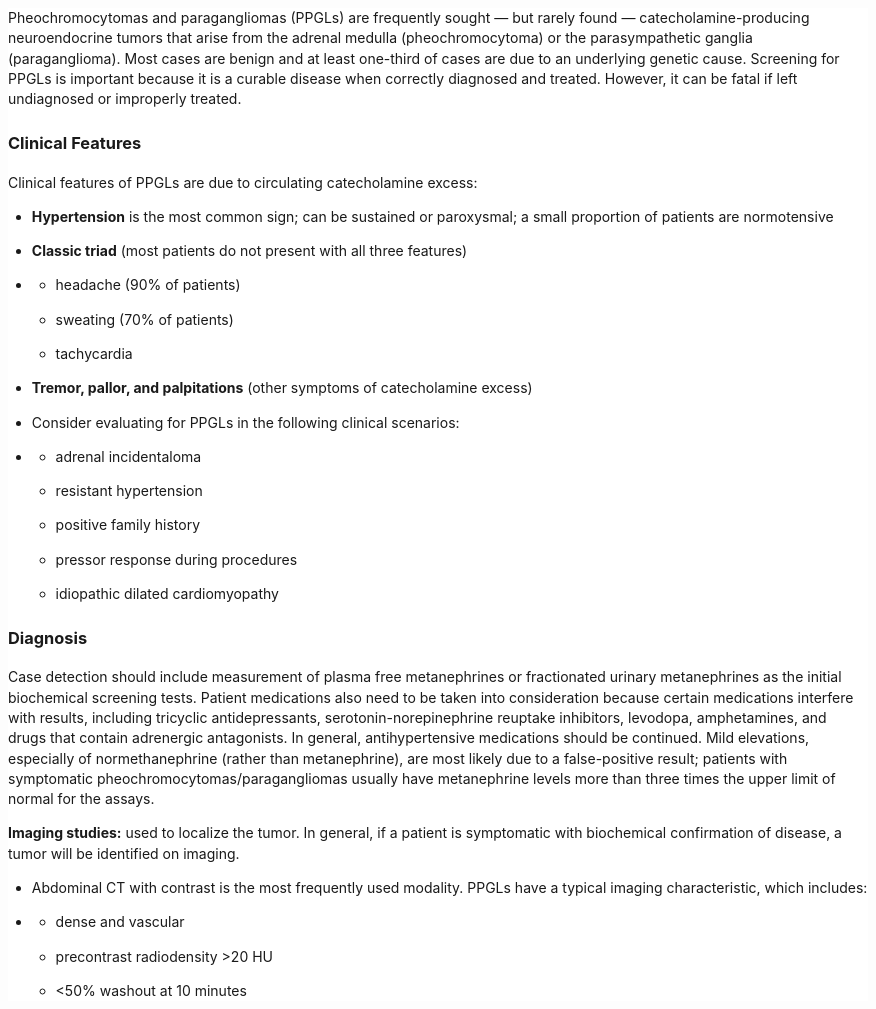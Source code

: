 Pheochromocytomas and paragangliomas (PPGLs) are frequently sought — but rarely found — catecholamine-producing neuroendocrine tumors that arise from the adrenal medulla (pheochromocytoma) or the parasympathetic ganglia (paraganglioma). Most cases are benign and at least one-third of cases are due to an underlying genetic cause. Screening for PPGLs is important because it is a curable disease when correctly diagnosed and treated. However, it can be fatal if left undiagnosed or improperly treated.

### Clinical Features

Clinical features of PPGLs are due to circulating catecholamine excess:

*   **Hypertension** is the most common sign; can be sustained or paroxysmal; a small proportion of patients are normotensive
    
*   **Classic triad** (most patients do not present with all three features)
    
*   *   headache (90% of patients)
        
    *   sweating (70% of patients)
        
    *   tachycardia
        
*   **Tremor, pallor, and palpitations** (other symptoms of catecholamine excess)
    
*   Consider evaluating for PPGLs in the following clinical scenarios:
    
*   *   adrenal incidentaloma
        
    *   resistant hypertension
        
    *   positive family history
        
    *   pressor response during procedures
        
    *   idiopathic dilated cardiomyopathy  
          
        

### Diagnosis

Case detection should include measurement of plasma free metanephrines or fractionated urinary metanephrines as the initial biochemical screening tests. Patient medications also need to be taken into consideration because certain medications interfere with results, including tricyclic antidepressants, serotonin-norepinephrine reuptake inhibitors, levodopa, amphetamines, and drugs that contain adrenergic antagonists. In general, antihypertensive medications should be continued. Mild elevations, especially of normethanephrine (rather than metanephrine), are most likely due to a false-positive result; patients with symptomatic pheochromocytomas/paragangliomas usually have metanephrine levels more than three times the upper limit of normal for the assays.

**Imaging studies:** used to localize the tumor. In general, if a patient is symptomatic with biochemical confirmation of disease, a tumor will be identified on imaging.

*   Abdominal CT with contrast is the most frequently used modality. PPGLs have a typical imaging characteristic, which includes:
    
*   *   dense and vascular
        
    *   precontrast radiodensity >20 HU
        
    *   <50% washout at 10 minutes
        